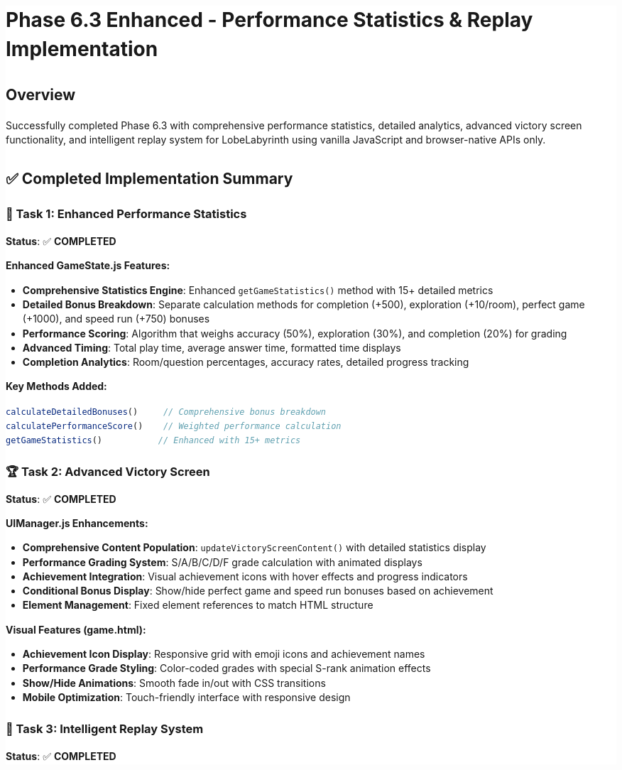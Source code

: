 # Phase 6.3 Enhanced - Performance Statistics & Replay Implementation

## Overview
Successfully completed Phase 6.3 with comprehensive performance statistics, detailed analytics, advanced victory screen functionality, and intelligent replay system for LobeLabyrinth using vanilla JavaScript and browser-native APIs only.

## ✅ Completed Implementation Summary

### 🎯 Task 1: Enhanced Performance Statistics
**Status**: ✅ **COMPLETED**

**Enhanced GameState.js Features:**
- **Comprehensive Statistics Engine**: Enhanced `getGameStatistics()` method with 15+ detailed metrics
- **Detailed Bonus Breakdown**: Separate calculation methods for completion (+500), exploration (+10/room), perfect game (+1000), and speed run (+750) bonuses
- **Performance Scoring**: Algorithm that weighs accuracy (50%), exploration (30%), and completion (20%) for grading
- **Advanced Timing**: Total play time, average answer time, formatted time displays
- **Completion Analytics**: Room/question percentages, accuracy rates, detailed progress tracking

**Key Methods Added:**
```javascript
calculateDetailedBonuses()     // Comprehensive bonus breakdown
calculatePerformanceScore()    // Weighted performance calculation
getGameStatistics()           // Enhanced with 15+ metrics
```

### 🏆 Task 2: Advanced Victory Screen
**Status**: ✅ **COMPLETED**

**UIManager.js Enhancements:**
- **Comprehensive Content Population**: `updateVictoryScreenContent()` with detailed statistics display
- **Performance Grading System**: S/A/B/C/D/F grade calculation with animated displays
- **Achievement Integration**: Visual achievement icons with hover effects and progress indicators
- **Conditional Bonus Display**: Show/hide perfect game and speed run bonuses based on achievement
- **Element Management**: Fixed element references to match HTML structure

**Visual Features (game.html):**
- **Achievement Icon Display**: Responsive grid with emoji icons and achievement names
- **Performance Grade Styling**: Color-coded grades with special S-rank animation effects
- **Show/Hide Animations**: Smooth fade in/out with CSS transitions
- **Mobile Optimization**: Touch-friendly interface with responsive design

### 🔄 Task 3: Intelligent Replay System
**Status**: ✅ **COMPLETED**
